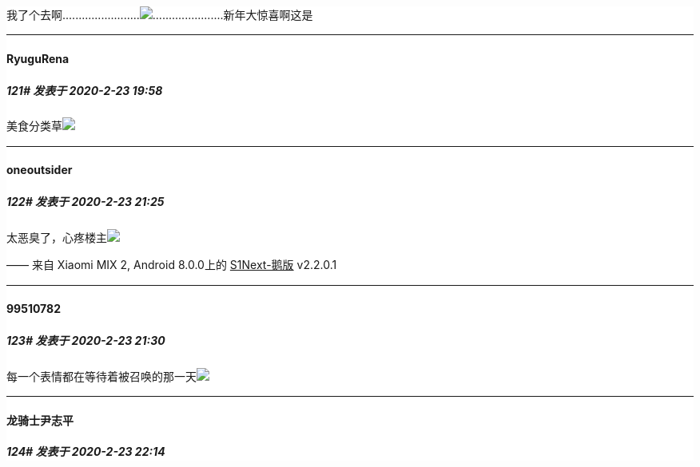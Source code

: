 
我了个去啊........................<img src="https://static.saraba1st.com/image/smiley/face2017/112.png" referrerpolicy="no-referrer">......................新年大惊喜啊这是







-----

####  RyuguRena  
##### 121#       发表于 2020-2-23 19:58




美食分类草<img src="https://static.saraba1st.com/image/smiley/face2017/067.png" referrerpolicy="no-referrer">







-----

####  oneoutsider  
##### 122#       发表于 2020-2-23 21:25




太恶臭了，心疼楼主<img src="https://static.saraba1st.com/image/smiley/face2017/217.gif" referrerpolicy="no-referrer">

—— 来自 Xiaomi MIX 2, Android 8.0.0上的 [S1Next-鹅版](https://github.com/ykrank/S1-Next/releases) v2.2.0.1







-----

####  99510782  
##### 123#       发表于 2020-2-23 21:30




每一个表情都在等待着被召唤的那一天<img src="https://static.saraba1st.com/image/smiley/face2017/034.png" referrerpolicy="no-referrer">







-----

####  龙骑士尹志平  
##### 124#       发表于 2020-2-23 22:14


